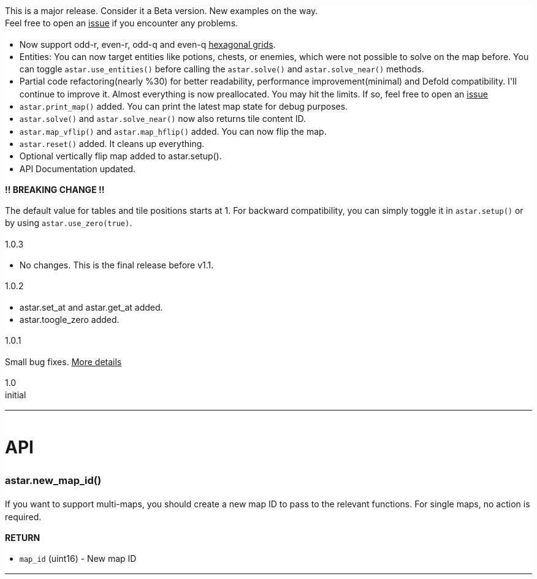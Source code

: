 This is a major release. Consider it a Beta version. New examples on the way.  
Feel free to open an [issue](https://github.com/selimanac/defold-astar/issues) if you encounter any problems.


- Now support odd-r, even-r, odd-q and even-q [hexagonal grids](https://www.redblobgames.com/grids/hexagons/#coordinates-offset). 
- Entities: You can now target entities like potions, chests, or enemies, which were not possible to solve on the map before. You can toggle `astar.use_entities()` before calling the `astar.solve()` and `astar.solve_near()` methods. 
- Partial code refactoring(nearly %30) for better readability, performance improvement(minimal) and Defold compatibility. I'll continue to improve it. Almost everything is now preallocated. You may hit the limits. If so, feel free to open an [issue](https://github.com/selimanac/defold-astar/issues)
- `astar.print_map()` added. You can print the latest map state for debug purposes.
- `astar.solve()` and `astar.solve_near()` now also returns tile content ID.
- `astar.map_vflip()` and `astar.map_hflip()` added. You can now flip the map.
- `astar.reset()` added. It cleans up everything. 
- Optional vertically flip map added to astar.setup(). 
- API Documentation updated.

**!! BREAKING CHANGE !!** 

The default value for tables and tile positions starts at 1. For backward compatibility, you can simply toggle it in `astar.setup()` or by using `astar.use_zero(true)`.


1.0.3  

- No changes. This is the final release before v1.1.

1.0.2  

- astar.set_at and astar.get_at added.
- astar.toogle_zero added. 

1.0.1  

Small bug fixes. [More details](https://forum.defold.com/t/a-native-extension/60405/9?u=selimanac) 

1.0  
initial
 
---

# API

### astar.new_map_id()

If you want to support multi-maps, you should create a new map ID to pass to the relevant functions. For single maps, no action is required.

**RETURN**

* ```map_id``` (uint16) - New map ID

---
